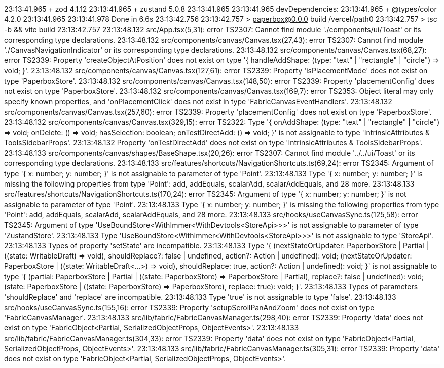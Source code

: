 23:13:41.965 + zod 4.1.12
23:13:41.965 + zustand 5.0.8
23:13:41.965 
23:13:41.965 devDependencies:
23:13:41.965 + @types/color 4.2.0
23:13:41.965 
23:13:41.978 Done in 6.6s
23:13:42.756 
23:13:42.757 > paperbox@0.0.0 build /vercel/path0
23:13:42.757 > tsc -b && vite build
23:13:42.757 
23:13:48.132 src/App.tsx(5,31): error TS2307: Cannot find module './components/ui/Toast' or its corresponding type declarations.
23:13:48.132 src/components/canvas/Canvas.tsx(27,43): error TS2307: Cannot find module './CanvasNavigationIndicator' or its corresponding type declarations.
23:13:48.132 src/components/canvas/Canvas.tsx(68,27): error TS2339: Property 'createObjectAtPosition' does not exist on type '{ handleAddShape: (type: "text" | "rectangle" | "circle") => void; }'.
23:13:48.132 src/components/canvas/Canvas.tsx(127,61): error TS2339: Property 'isPlacementMode' does not exist on type 'PaperboxStore'.
23:13:48.132 src/components/canvas/Canvas.tsx(148,50): error TS2339: Property 'placementConfig' does not exist on type 'PaperboxStore'.
23:13:48.132 src/components/canvas/Canvas.tsx(169,7): error TS2353: Object literal may only specify known properties, and 'onPlacementClick' does not exist in type 'FabricCanvasEventHandlers'.
23:13:48.132 src/components/canvas/Canvas.tsx(257,60): error TS2339: Property 'placementConfig' does not exist on type 'PaperboxStore'.
23:13:48.132 src/components/canvas/Canvas.tsx(329,15): error TS2322: Type '{ onAddShape: (type: "text" | "rectangle" | "circle") => void; onDelete: () => void; hasSelection: boolean; onTestDirectAdd: () => void; }' is not assignable to type 'IntrinsicAttributes & ToolsSidebarProps'.
23:13:48.132   Property 'onTestDirectAdd' does not exist on type 'IntrinsicAttributes & ToolsSidebarProps'.
23:13:48.133 src/components/canvas/shapes/BaseShape.tsx(20,26): error TS2307: Cannot find module '../../ui/Toast' or its corresponding type declarations.
23:13:48.133 src/features/shortcuts/NavigationShortcuts.ts(69,24): error TS2345: Argument of type '{ x: number; y: number; }' is not assignable to parameter of type 'Point'.
23:13:48.133   Type '{ x: number; y: number; }' is missing the following properties from type 'Point': add, addEquals, scalarAdd, scalarAddEquals, and 28 more.
23:13:48.133 src/features/shortcuts/NavigationShortcuts.ts(170,24): error TS2345: Argument of type '{ x: number; y: number; }' is not assignable to parameter of type 'Point'.
23:13:48.133   Type '{ x: number; y: number; }' is missing the following properties from type 'Point': add, addEquals, scalarAdd, scalarAddEquals, and 28 more.
23:13:48.133 src/hooks/useCanvasSync.ts(125,58): error TS2345: Argument of type 'UseBoundStore<WithImmer<WithDevtools<StoreApi<PaperboxStore>>>>' is not assignable to parameter of type 'ZustandStore'.
23:13:48.133   Type 'UseBoundStore<WithImmer<WithDevtools<StoreApi<PaperboxStore>>>>' is not assignable to type 'StoreApi<PaperboxStore>'.
23:13:48.133     Types of property 'setState' are incompatible.
23:13:48.133       Type '{ (nextStateOrUpdater: PaperboxStore | Partial<PaperboxStore> | ((state: WritableDraft<PaperboxStore>) => void), shouldReplace?: false | undefined, action?: Action | undefined): void; (nextStateOrUpdater: PaperboxStore | ((state: WritableDraft<...>) => void), shouldReplace: true, action?: Action | undefined): void; }' is not assignable to type '{ (partial: PaperboxStore | Partial<PaperboxStore> | ((state: PaperboxStore) => PaperboxStore | Partial<PaperboxStore>), replace?: false | undefined): void; (state: PaperboxStore | ((state: PaperboxStore) => PaperboxStore), replace: true): void; }'.
23:13:48.133         Types of parameters 'shouldReplace' and 'replace' are incompatible.
23:13:48.133           Type 'true' is not assignable to type 'false'.
23:13:48.133 src/hooks/useCanvasSync.ts(155,16): error TS2339: Property 'setupScrollPanAndZoom' does not exist on type 'FabricCanvasManager'.
23:13:48.133 src/lib/fabric/FabricCanvasManager.ts(298,40): error TS2339: Property 'data' does not exist on type 'FabricObject<Partial<FabricObjectProps>, SerializedObjectProps, ObjectEvents>'.
23:13:48.133 src/lib/fabric/FabricCanvasManager.ts(304,33): error TS2339: Property 'data' does not exist on type 'FabricObject<Partial<FabricObjectProps>, SerializedObjectProps, ObjectEvents>'.
23:13:48.133 src/lib/fabric/FabricCanvasManager.ts(305,31): error TS2339: Property 'data' does not exist on type 'FabricObject<Partial<FabricObjectProps>, SerializedObjectProps, ObjectEvents>'.
